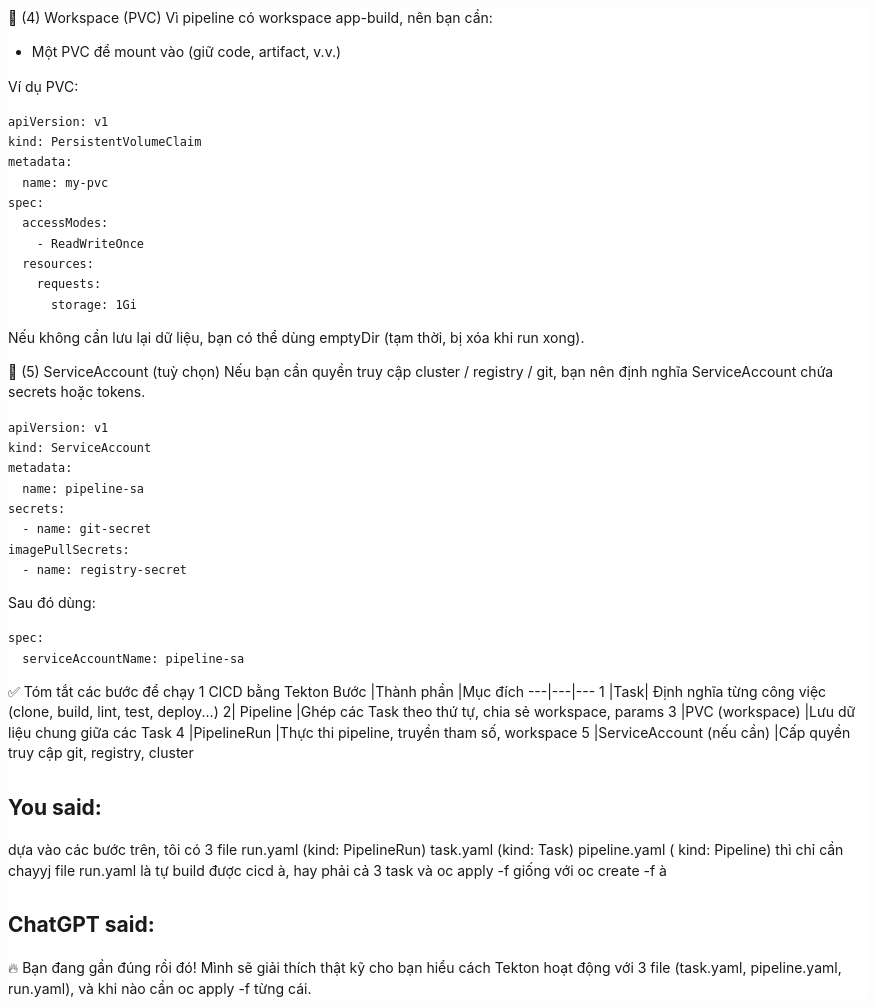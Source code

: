 🔹 (4) Workspace (PVC)
Vì pipeline có workspace app-build, nên bạn cần:

- Một PVC để mount vào (giữ code, artifact, v.v.)

Ví dụ PVC:
```
apiVersion: v1
kind: PersistentVolumeClaim
metadata:
  name: my-pvc
spec:
  accessModes:
    - ReadWriteOnce
  resources:
    requests:
      storage: 1Gi
```
Nếu không cần lưu lại dữ liệu, bạn có thể dùng emptyDir (tạm thời, bị xóa khi run xong).

🔹 (5) ServiceAccount (tuỳ chọn)
Nếu bạn cần quyền truy cập cluster / registry / git, bạn nên định nghĩa ServiceAccount chứa secrets hoặc tokens.
```
apiVersion: v1
kind: ServiceAccount
metadata:
  name: pipeline-sa
secrets:
  - name: git-secret
imagePullSecrets:
  - name: registry-secret
```
Sau đó dùng:
```
spec:
  serviceAccountName: pipeline-sa
```
✅ Tóm tắt các bước để chạy 1 CICD bằng Tekton
Bước	|Thành phần	|Mục đích
---|---|---
1	|Task|	Định nghĩa từng công việc (clone, build, lint, test, deploy...)
2|	Pipeline	|Ghép các Task theo thứ tự, chia sẻ workspace, params
3	|PVC (workspace)	|Lưu dữ liệu chung giữa các Task
4	|PipelineRun	|Thực thi pipeline, truyền tham số, workspace
5	|ServiceAccount (nếu cần)	|Cấp quyền truy cập git, registry, cluster


## You said:
dựa vào các bước trên, tôi có 3 file run.yaml (kind: PipelineRun) task.yaml (kind: Task) pipeline.yaml ( kind: Pipeline) thì chỉ cần chayyj file run.yaml là tự build được cicd à, hay phải cả 3 task và oc apply -f giống với oc create -f à
## ChatGPT said:
🔥 Bạn đang gần đúng rồi đó! Mình sẽ giải thích thật kỹ cho bạn hiểu cách Tekton hoạt động với 3 file (task.yaml, pipeline.yaml, run.yaml), và khi nào cần oc apply -f từng cái.

